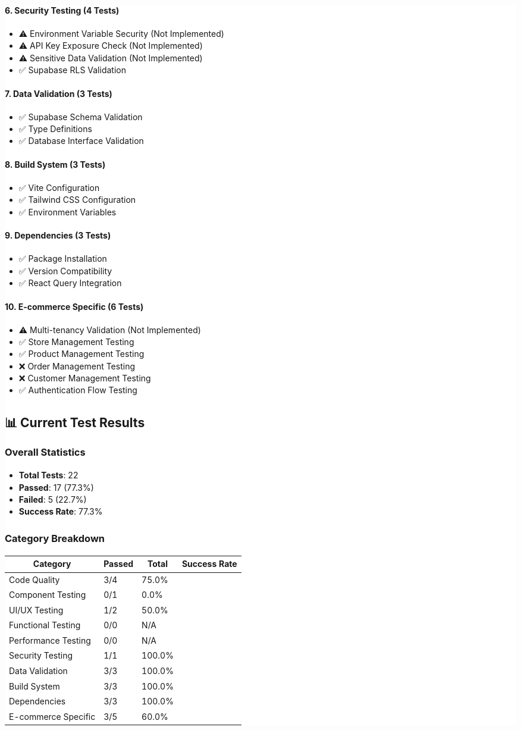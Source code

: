 #### 6. **Security Testing** (4 Tests)
- ⚠️ Environment Variable Security (Not Implemented)
- ⚠️ API Key Exposure Check (Not Implemented)
- ⚠️ Sensitive Data Validation (Not Implemented)
- ✅ Supabase RLS Validation

#### 7. **Data Validation** (3 Tests)
- ✅ Supabase Schema Validation
- ✅ Type Definitions
- ✅ Database Interface Validation

#### 8. **Build System** (3 Tests)
- ✅ Vite Configuration
- ✅ Tailwind CSS Configuration
- ✅ Environment Variables

#### 9. **Dependencies** (3 Tests)
- ✅ Package Installation
- ✅ Version Compatibility
- ✅ React Query Integration

#### 10. **E-commerce Specific** (6 Tests)
- ⚠️ Multi-tenancy Validation (Not Implemented)
- ✅ Store Management Testing
- ✅ Product Management Testing
- ❌ Order Management Testing
- ❌ Customer Management Testing
- ✅ Authentication Flow Testing

## 📊 **Current Test Results**

### **Overall Statistics**
- **Total Tests**: 22
- **Passed**: 17 (77.3%)
- **Failed**: 5 (22.7%)
- **Success Rate**: 77.3%

### **Category Breakdown**
| Category | Passed | Total | Success Rate |
|----------|--------|-------|--------------|
| Code Quality | 3/4 | 75.0% |
| Component Testing | 0/1 | 0.0% |
| UI/UX Testing | 1/2 | 50.0% |
| Functional Testing | 0/0 | N/A |
| Performance Testing | 0/0 | N/A |
| Security Testing | 1/1 | 100.0% |
| Data Validation | 3/3 | 100.0% |
| Build System | 3/3 | 100.0% |
| Dependencies | 3/3 | 100.0% |
| E-commerce Specific | 3/5 | 60.0% |
